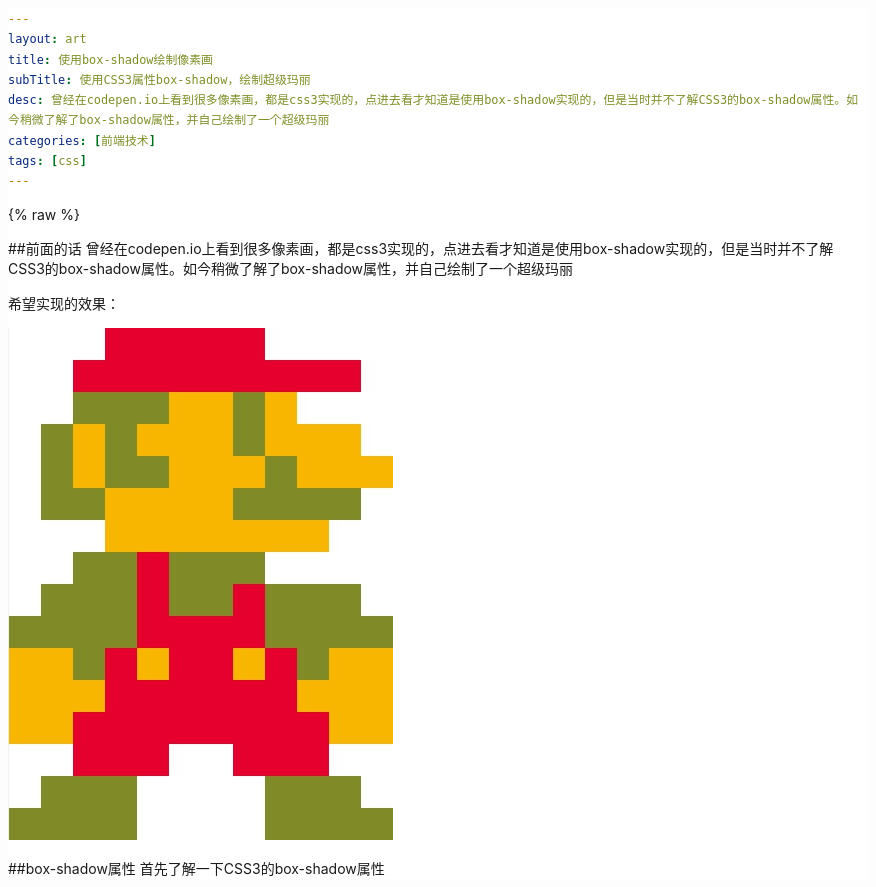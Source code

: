 ```yaml
---
layout: art
title: 使用box-shadow绘制像素画
subTitle: 使用CSS3属性box-shadow，绘制超级玛丽
desc: 曾经在codepen.io上看到很多像素画，都是css3实现的，点进去看才知道是使用box-shadow实现的，但是当时并不了解CSS3的box-shadow属性。如今稍微了解了box-shadow属性，并自己绘制了一个超级玛丽
categories: [前端技术]
tags: [css]
---
```

{% raw %}

##前面的话
曾经在codepen.io上看到很多像素画，都是css3实现的，点进去看才知道是使用box-shadow实现的，但是当时并不了解CSS3的box-shadow属性。如今稍微了解了box-shadow属性，并自己绘制了一个超级玛丽

希望实现的效果：

![马里奥](/images/mario.jpg)

##box-shadow属性
首先了解一下CSS3的box-shadow属性
